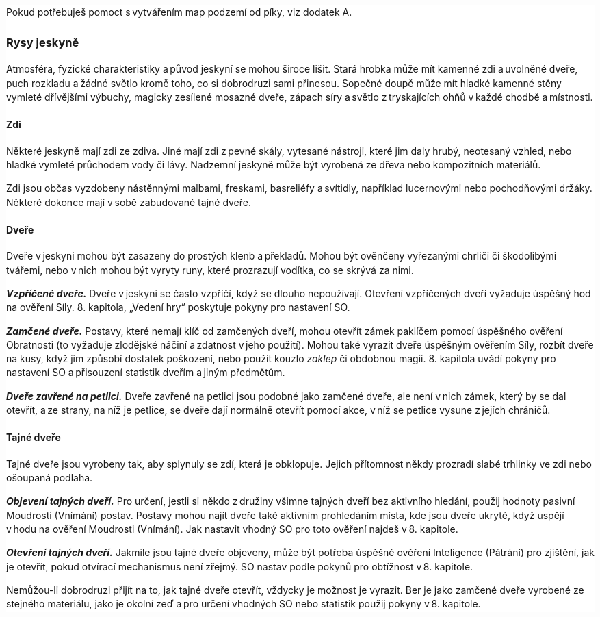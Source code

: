 Pokud potřebuješ pomoct s vytvářením map podzemí od píky, viz dodatek A.
  
### Rysy jeskyně
  
Atmosféra, fyzické charakteristiky a původ jeskyní se mohou široce lišit. Stará hrobka může mít kamenné zdi a uvolněné dveře, puch rozkladu a žádné světlo kromě toho, co si dobrodruzi sami přinesou. Sopečné doupě může mít hladké kamenné stěny vymleté dřívějšími výbuchy, magicky zesílené mosazné dveře, zápach síry a světlo z tryskajících ohňů v každé chodbě a místnosti.
  
#### Zdi
  
Některé jeskyně mají zdi ze zdiva. Jiné mají zdi z pevné skály, vytesané nástroji, které jim daly hrubý, neotesaný vzhled, nebo hladké vymleté průchodem vody či lávy. Nadzemní jeskyně může být vyrobená ze dřeva nebo kompozitních materiálů.
  
Zdi jsou občas vyzdobeny nástěnnými malbami, freskami, basreliéfy a svítidly, například lucernovými nebo pochodňovými držáky. Některé dokonce mají v sobě zabudované tajné dveře.

#### Dveře
  
Dveře v jeskyni mohou být zasazeny do prostých klenb a překladů. Mohou být ověnčeny vyřezanými chrliči či škodolibými tvářemi, nebo v nich mohou být vyryty runy, které prozrazují vodítka, co se skrývá za nimi.
  
***Vzpříčené dveře.*** Dveře v jeskyni se často vzpříčí, když se dlouho nepoužívají. Otevření vzpříčených dveří vyžaduje úspěšný hod na ověření Síly. 8. kapitola, „Vedení hry“ poskytuje pokyny pro nastavení SO.
  
***Zamčené dveře.*** Postavy, které nemají klíč od zamčených dveří, mohou otevřít zámek paklíčem pomocí úspěšného ověření Obratnosti (to vyžaduje zlodějské náčiní a zdatnost v jeho použití). Mohou také vyrazit dveře úspěšným ověřením Síly, rozbít dveře na kusy, když jim způsobí dostatek poškození, nebo použít kouzlo *zaklep* či obdobnou magii. 8. kapitola uvádí pokyny pro nastavení SO a přisouzení statistik dveřím a jiným předmětům.
  
***Dveře zavřené na petlici.*** Dveře zavřené na petlici jsou podobné jako zamčené dveře, ale není v nich zámek, který by se dal otevřít, a ze strany, na níž je petlice, se dveře dají normálně otevřít pomocí akce, v níž se petlice vysune z jejích chráničů.
  
#### Tajné dveře
  
Tajné dveře jsou vyrobeny tak, aby splynuly se zdí, která je obklopuje. Jejich přítomnost někdy prozradí slabé trhlinky ve zdi nebo ošoupaná podlaha.
  
***Objevení tajných dveří.*** Pro určení, jestli si někdo z družiny všimne tajných dveří bez aktivního hledání, použij hodnoty pasivní Moudrosti (Vnímání) postav. Postavy mohou najít dveře také aktivním prohledáním místa, kde jsou dveře ukryté, když uspějí v hodu na ověření Moudrosti (Vnímání). Jak nastavit vhodný SO pro toto ověření najdeš v 8. kapitole.
  
***Otevření tajných dveří.*** Jakmile jsou tajné dveře objeveny, může být potřeba úspěšné ověření Inteligence (Pátrání) pro zjištění, jak je otevřít, pokud otvírací mechanismus není zřejmý. SO nastav podle pokynů pro obtížnost v 8. kapitole.
  
Nemůžou-li dobrodruzi přijít na to, jak tajné dveře otevřít, vždycky je možnost je vyrazit. Ber je jako zamčené dveře vyrobené ze stejného materiálu, jako je okolní zeď a pro určení vhodných SO nebo statistik použij pokyny v 8. kapitole.
  